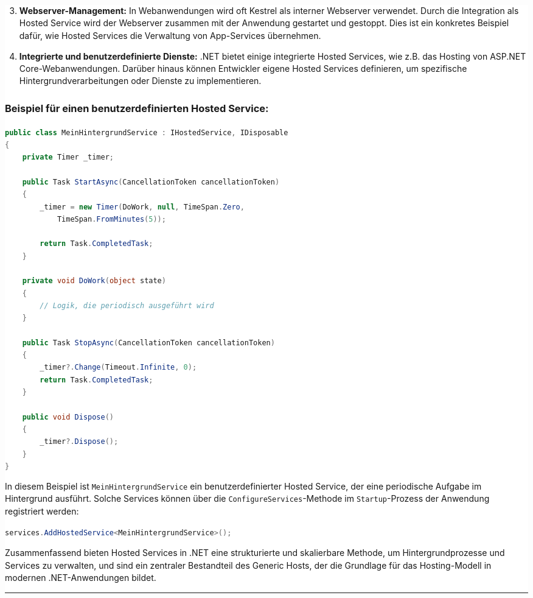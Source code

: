 3. **Webserver-Management:** In Webanwendungen wird oft Kestrel als interner Webserver verwendet. Durch die Integration als Hosted Service wird der Webserver zusammen mit der Anwendung gestartet und gestoppt. Dies ist ein konkretes Beispiel dafür, wie Hosted Services die Verwaltung von App-Services übernehmen.

4. **Integrierte und benutzerdefinierte Dienste:** .NET bietet einige integrierte Hosted Services, wie z.B. das Hosting von ASP.NET Core-Webanwendungen. Darüber hinaus können Entwickler eigene Hosted Services definieren, um spezifische Hintergrundverarbeitungen oder Dienste zu implementieren.

### Beispiel für einen benutzerdefinierten Hosted Service:

```csharp
public class MeinHintergrundService : IHostedService, IDisposable
{
    private Timer _timer;

    public Task StartAsync(CancellationToken cancellationToken)
    {
        _timer = new Timer(DoWork, null, TimeSpan.Zero, 
            TimeSpan.FromMinutes(5));

        return Task.CompletedTask;
    }

    private void DoWork(object state)
    {
        // Logik, die periodisch ausgeführt wird
    }

    public Task StopAsync(CancellationToken cancellationToken)
    {
        _timer?.Change(Timeout.Infinite, 0);
        return Task.CompletedTask;
    }

    public void Dispose()
    {
        _timer?.Dispose();
    }
}
```

In diesem Beispiel ist `MeinHintergrundService` ein benutzerdefinierter Hosted Service, der eine periodische Aufgabe im Hintergrund ausführt. Solche Services können über die `ConfigureServices`-Methode im `Startup`-Prozess der Anwendung registriert werden:

```csharp
services.AddHostedService<MeinHintergrundService>();
```

Zusammenfassend bieten Hosted Services in .NET eine strukturierte und skalierbare Methode, um Hintergrundprozesse und Services zu verwalten, und sind ein zentraler Bestandteil des Generic Hosts, der die Grundlage für das Hosting-Modell in modernen .NET-Anwendungen bildet.

---